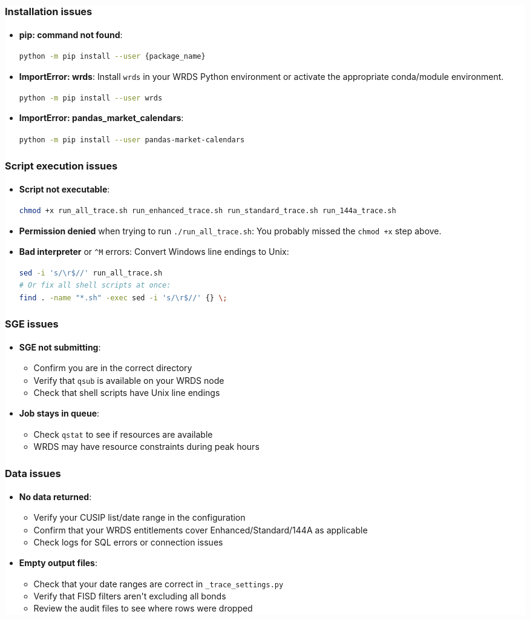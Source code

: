 ### Installation issues

- **pip: command not found**: 
  ```bash
  python -m pip install --user {package_name}
  ```

- **ImportError: wrds**: 
  Install `wrds` in your WRDS Python environment or activate the appropriate conda/module environment.
  ```bash
  python -m pip install --user wrds
  ```

- **ImportError: pandas_market_calendars**:
  ```bash
  python -m pip install --user pandas-market-calendars
  ```

### Script execution issues

- **Script not executable**: 
  ```bash
  chmod +x run_all_trace.sh run_enhanced_trace.sh run_standard_trace.sh run_144a_trace.sh
  ```

- **Permission denied** when trying to run `./run_all_trace.sh`:
  You probably missed the `chmod +x` step above.

- **Bad interpreter** or `^M` errors:
  Convert Windows line endings to Unix:
  ```bash
  sed -i 's/\r$//' run_all_trace.sh
  # Or fix all shell scripts at once:
  find . -name "*.sh" -exec sed -i 's/\r$//' {} \;
  ```

### SGE issues

- **SGE not submitting**: 
  - Confirm you are in the correct directory
  - Verify that `qsub` is available on your WRDS node
  - Check that shell scripts have Unix line endings

- **Job stays in queue**: 
  - Check `qstat` to see if resources are available
  - WRDS may have resource constraints during peak hours

### Data issues

- **No data returned**: 
  - Verify your CUSIP list/date range in the configuration
  - Confirm that your WRDS entitlements cover Enhanced/Standard/144A as applicable
  - Check logs for SQL errors or connection issues

- **Empty output files**:
  - Check that your date ranges are correct in `_trace_settings.py`
  - Verify that FISD filters aren't excluding all bonds
  - Review the audit files to see where rows were dropped

